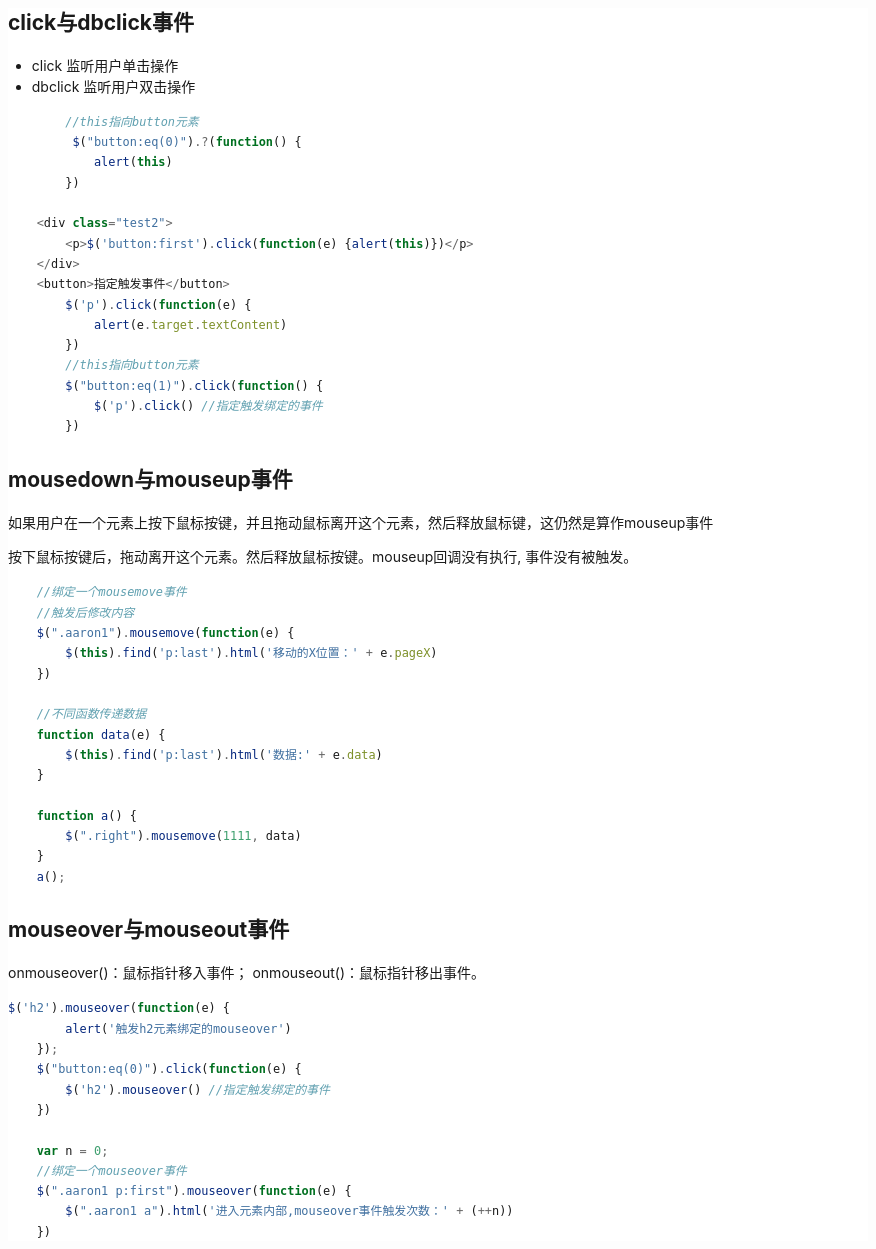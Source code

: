 ## click与dbclick事件
- click 监听用户单击操作
- dbclick 监听用户双击操作

```javaScript
        //this指向button元素
         $("button:eq(0)").?(function() {
            alert(this)
        })

    <div class="test2">
        <p>$('button:first').click(function(e) {alert(this)})</p>
    </div>
    <button>指定触发事件</button>
        $('p').click(function(e) {
            alert(e.target.textContent)
        })
        //this指向button元素
        $("button:eq(1)").click(function() {
            $('p').click() //指定触发绑定的事件
        })
```

## mousedown与mouseup事件
如果用户在一个元素上按下鼠标按键，并且拖动鼠标离开这个元素，然后释放鼠标键，这仍然是算作mouseup事件

按下鼠标按键后，拖动离开这个元素。然后释放鼠标按键。mouseup回调没有执行, 事件没有被触发。
```javaScript
	//绑定一个mousemove事件
	//触发后修改内容
	$(".aaron1").mousemove(function(e) {
		$(this).find('p:last').html('移动的X位置：' + e.pageX)
	})

	//不同函数传递数据
	function data(e) {
		$(this).find('p:last').html('数据:' + e.data)
	}

	function a() {
		$(".right").mousemove(1111, data)
	}
	a();
```

## mouseover与mouseout事件

onmouseover()：鼠标指针移入事件；
onmouseout()：鼠标指针移出事件。

```javaScript
$('h2').mouseover(function(e) {
		alert('触发h2元素绑定的mouseover')
	});
	$("button:eq(0)").click(function(e) {
		$('h2').mouseover() //指定触发绑定的事件
	})

	var n = 0;
	//绑定一个mouseover事件
	$(".aaron1 p:first").mouseover(function(e) {
		$(".aaron1 a").html('进入元素内部,mouseover事件触发次数：' + (++n))
	})

```